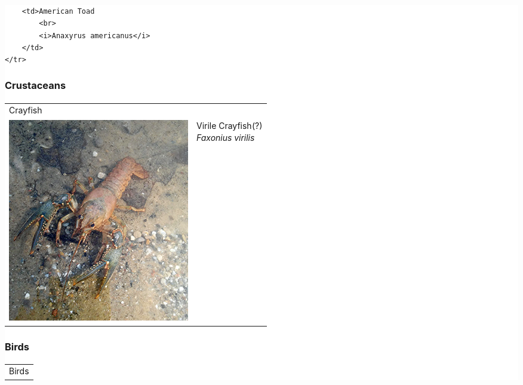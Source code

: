 		<td>American Toad
			<br>
			<i>Anaxyrus americanus</i>
		</td>
	</tr>
</table>

<h3> Crustaceans </h3>

<table>
	<tr>
		<td colspan='2'>
		Crayfish
		</td>
	</tr>
	<tr>
		<td><img src="\images\bug_photos\crayfish.png" width="300px"></td>
		<td>
		Virile Crayfish(?)
			<br>
			<i>Faxonius virilis</i>
		</td>
	</tr>
</table>

<h3> Birds </h3>

<table>
	<tr>
		<td colspan='2'>
		Birds
		</td>
	</tr>
	<tr>